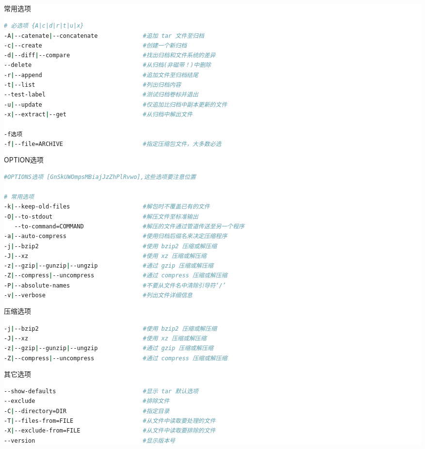 

常用选项

```bash
# 必选项 {A|c|d|r|t|u|x}
-A|--catenate|--concatenate             #追加 tar 文件至归档
-c|--create                             #创建一个新归档
-d|--diff|--compare                     #找出归档和文件系统的差异    
--delete                                #从归档(非磁带！)中删除
-r|--append                             #追加文件至归档结尾
-t|--list                               #列出归档内容
--test-label                            #测试归档卷标并退出
-u|--update                             #仅追加比归档中副本更新的文件
-x|--extract|--get                      #从归档中解出文件

-f选项
-f|--file=ARCHIVE                       #指定压缩包文件，大多数必选
```



OPTION选项

```bash
#OPTIONS选项 [GnSkUWOmpsMBiajJzZhPlRvwo],这些选项要注意位置

# 常用选项
-k|--keep-old-files                     #解包时不覆盖已有的文件
-O|--to-stdout                          #解压文件至标准输出
   --to-command=COMMAND                 #解压的文件通过管道传送至另一个程序
-a|--auto-compress                      #使用归档后缀名来决定压缩程序
-j|--bzip2                              #使用 bzip2 压缩或解压缩
-J|--xz                                 #使用 xz 压缩或解压缩
-z|--gzip|--gunzip|--ungzip             #通过 gzip 压缩或解压缩
-Z|--compress|--uncompress              #通过 compress 压缩或解压缩
-P|--absolute-names                     #不要从文件名中清除引导符‘/’
-v|--verbose                            #列出文件详细信息
```



压缩选项

```bash
-j|--bzip2                              #使用 bzip2 压缩或解压缩
-J|--xz                                 #使用 xz 压缩或解压缩
-z|--gzip|--gunzip|--ungzip             #通过 gzip 压缩或解压缩
-Z|--compress|--uncompress              #通过 compress 压缩或解压缩
```



其它选项

```bash
--show-defaults                         #显示 tar 默认选项
--exclude                               #排除文件
-C|--directory=DIR                      #指定目录
-T|--files-from=FILE                    #从文件中读取要处理的文件
-X|--exclude-from=FILE                  #从文件中读取要排除的文件
--version                               #显示版本号
```
